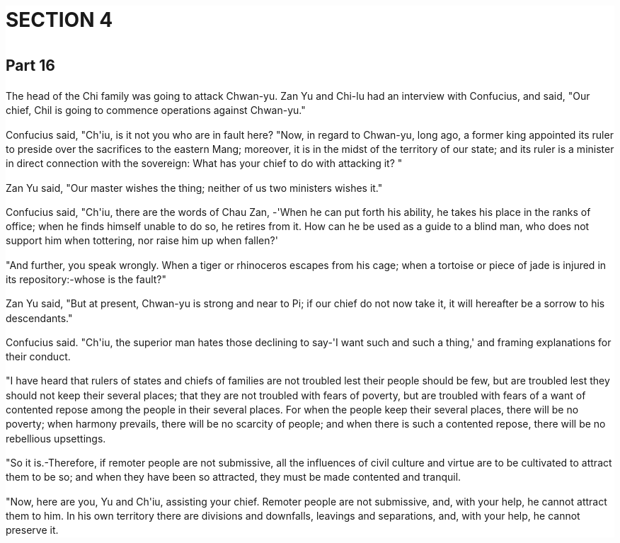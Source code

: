 # SECTION 4

## Part 16

The head of the Chi family was going to attack Chwan-yu.
Zan Yu and Chi-lu had an interview with Confucius, and said, "Our chief,
Chil is going to commence operations against Chwan-yu."

Confucius said, "Ch'iu, is it not you who are in fault here?
"Now, in regard to Chwan-yu, long ago, a former king appointed its ruler to
preside over the sacrifices to the eastern Mang; moreover, it is in the
midst of the territory of our state; and its ruler is a minister in direct
connection with the sovereign: What has your chief to do with attacking it?
"

Zan Yu said, "Our master wishes the thing; neither of us two ministers
wishes it."

Confucius said, "Ch'iu, there are the words of Chau Zan, -'When he can put
forth his ability, he takes his place in the ranks of office; when he finds
himself unable to do so, he retires from it. How can he be used as a guide
to a blind man, who does not support him when tottering, nor raise him up
when fallen?'

"And further, you speak wrongly. When a tiger or rhinoceros escapes from
his cage; when a tortoise or piece of jade is injured in its
repository:-whose is the fault?"

Zan Yu said, "But at present, Chwan-yu is strong and near to Pi; if our
chief do not now take it, it will hereafter be a sorrow to his
descendants."

Confucius said. "Ch'iu, the superior man hates those declining to say-'I
want such and such a thing,' and framing explanations for their conduct.

"I have heard that rulers of states and chiefs of families are not troubled
lest their people should be few, but are troubled lest they should not keep
their several places; that they are not troubled with fears of poverty, but
are troubled with fears of a want of contented repose among the people in
their several places. For when the people keep their several places, there
will be no poverty; when harmony prevails, there will be no scarcity of
people; and when there is such a contented repose, there will be no
rebellious upsettings.

"So it is.-Therefore, if remoter people are not submissive, all the
influences of civil culture and virtue are to be cultivated to attract them
to be so; and when they have been so attracted, they must be made contented
and tranquil.

"Now, here are you, Yu and Ch'iu, assisting your chief. Remoter people are
not submissive, and, with your help, he cannot attract them to him. In his
own territory there are divisions and downfalls, leavings and separations,
and, with your help, he cannot preserve it.
